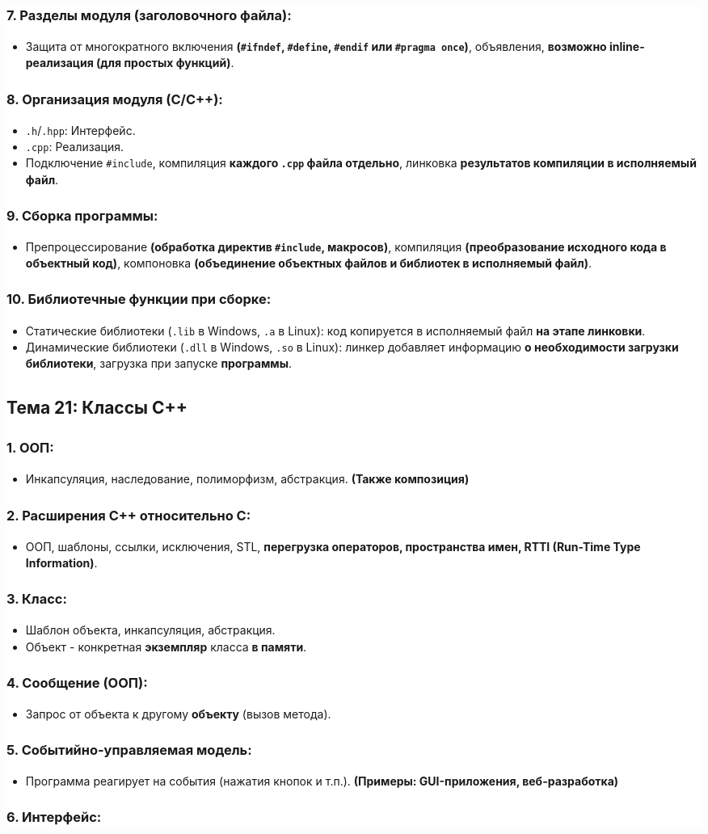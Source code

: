 ### 7. Разделы модуля (заголовочного файла):

*   Защита от многократного включения **(`#ifndef`, `#define`, `#endif` или `#pragma once`)**, объявления, **возможно inline-реализация (для простых функций)**.

### 8. Организация модуля (C/C++):

*   `.h`/`.hpp`: Интерфейс.
*   `.cpp`: Реализация.
*   Подключение `#include`, компиляция **каждого `.cpp` файла отдельно**, линковка **результатов компиляции в исполняемый файл**.

### 9. Сборка программы:

*   Препроцессирование **(обработка директив `#include`, макросов)**, компиляция **(преобразование исходного кода в объектный код)**, компоновка **(объединение объектных файлов и библиотек в исполняемый файл)**.

### 10. Библиотечные функции при сборке:

*   Статические библиотеки (`.lib` в Windows, `.a` в Linux): код копируется в исполняемый файл **на этапе линковки**.
*   Динамические библиотеки (`.dll` в Windows, `.so` в Linux): линкер добавляет информацию **о необходимости загрузки библиотеки**, загрузка при запуске **программы**.

## Тема 21: Классы C++

### 1. ООП:

*   Инкапсуляция, наследование, полиморфизм, абстракция. **(Также композиция)**

### 2. Расширения C++ относительно C:

*   ООП, шаблоны, ссылки, исключения, STL, **перегрузка операторов, пространства имен, RTTI (Run-Time Type Information)**.

### 3. Класс:

*   Шаблон объекта, инкапсуляция, абстракция.
*   Объект - конкретная **экземпляр** класса **в памяти**.

### 4. Сообщение (ООП):

*   Запрос от объекта к другому **объекту** (вызов метода).

### 5. Событийно-управляемая модель:

*   Программа реагирует на события (нажатия кнопок и т.п.). **(Примеры: GUI-приложения, веб-разработка)**

### 6. Интерфейс:
